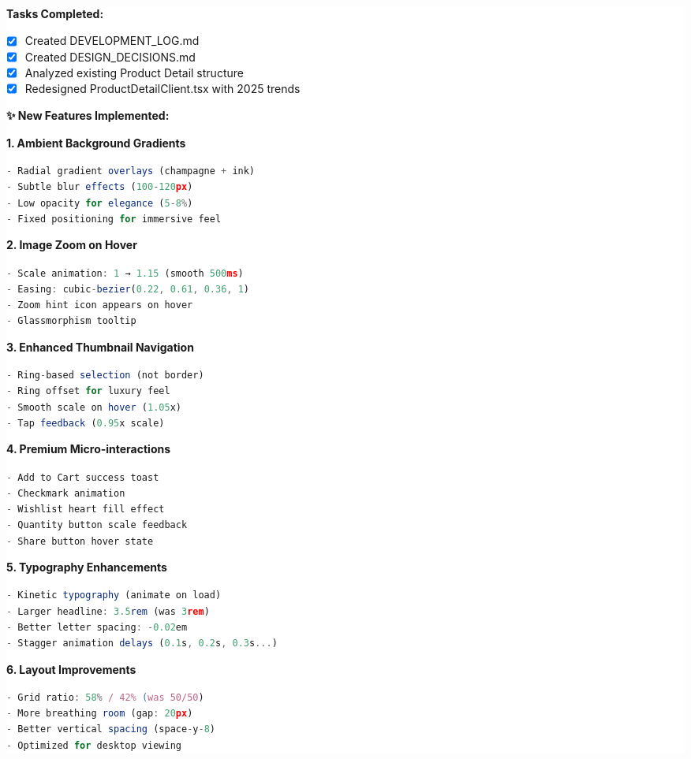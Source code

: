 **Tasks Completed:**
- [x] Created DEVELOPMENT_LOG.md
- [x] Created DESIGN_DECISIONS.md
- [x] Analyzed existing Product Detail structure
- [x] Redesigned ProductDetailClient.tsx with 2025 trends

**✨ New Features Implemented:**

**1. Ambient Background Gradients**
```typescript
- Radial gradient overlays (champagne + ink)
- Subtle blur effects (100-120px)
- Low opacity for elegance (5-8%)
- Fixed positioning for immersive feel
```

**2. Image Zoom on Hover**
```typescript
- Scale animation: 1 → 1.15 (smooth 500ms)
- Easing: cubic-bezier(0.22, 0.61, 0.36, 1)
- Zoom hint icon appears on hover
- Glassmorphism tooltip
```

**3. Enhanced Thumbnail Navigation**
```typescript
- Ring-based selection (not border)
- Ring offset for luxury feel
- Smooth scale on hover (1.05x)
- Tap feedback (0.95x scale)
```

**4. Premium Micro-interactions**
```typescript
- Add to Cart success toast
- Checkmark animation
- Wishlist heart fill effect
- Quantity button scale feedback
- Share button hover state
```

**5. Typography Enhancements**
```typescript
- Kinetic typography (animate on load)
- Larger headline: 3.5rem (was 3rem)
- Better letter spacing: -0.02em
- Stagger animation delays (0.1s, 0.2s, 0.3s...)
```

**6. Layout Improvements**
```typescript
- Grid ratio: 58% / 42% (was 50/50)
- More breathing room (gap: 20px)
- Better vertical spacing (space-y-8)
- Optimized for desktop viewing
```
